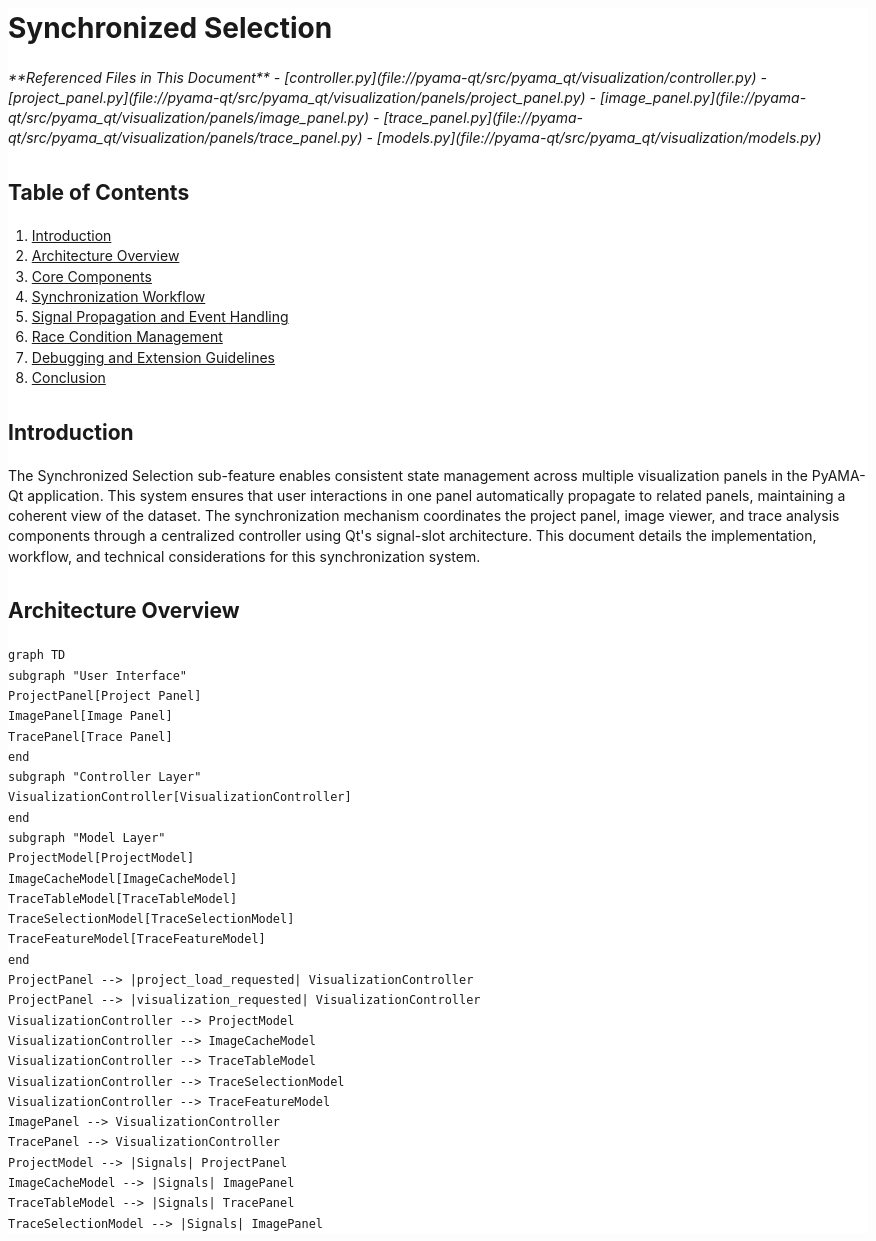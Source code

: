 # Synchronized Selection

<cite>
**Referenced Files in This Document**   
- [controller.py](file://pyama-qt/src/pyama_qt/visualization/controller.py)
- [project_panel.py](file://pyama-qt/src/pyama_qt/visualization/panels/project_panel.py)
- [image_panel.py](file://pyama-qt/src/pyama_qt/visualization/panels/image_panel.py)
- [trace_panel.py](file://pyama-qt/src/pyama_qt/visualization/panels/trace_panel.py)
- [models.py](file://pyama-qt/src/pyama_qt/visualization/models.py)
</cite>

## Table of Contents
1. [Introduction](#introduction)
2. [Architecture Overview](#architecture-overview)
3. [Core Components](#core-components)
4. [Synchronization Workflow](#synchronization-workflow)
5. [Signal Propagation and Event Handling](#signal-propagation-and-event-handling)
6. [Race Condition Management](#race-condition-management)
7. [Debugging and Extension Guidelines](#debugging-and-extension-guidelines)
8. [Conclusion](#conclusion)

## Introduction
The Synchronized Selection sub-feature enables consistent state management across multiple visualization panels in the PyAMA-Qt application. This system ensures that user interactions in one panel automatically propagate to related panels, maintaining a coherent view of the dataset. The synchronization mechanism coordinates the project panel, image viewer, and trace analysis components through a centralized controller using Qt's signal-slot architecture. This document details the implementation, workflow, and technical considerations for this synchronization system.

## Architecture Overview

```mermaid
graph TD
subgraph "User Interface"
ProjectPanel[Project Panel]
ImagePanel[Image Panel]
TracePanel[Trace Panel]
end
subgraph "Controller Layer"
VisualizationController[VisualizationController]
end
subgraph "Model Layer"
ProjectModel[ProjectModel]
ImageCacheModel[ImageCacheModel]
TraceTableModel[TraceTableModel]
TraceSelectionModel[TraceSelectionModel]
TraceFeatureModel[TraceFeatureModel]
end
ProjectPanel --> |project_load_requested| VisualizationController
ProjectPanel --> |visualization_requested| VisualizationController
VisualizationController --> ProjectModel
VisualizationController --> ImageCacheModel
VisualizationController --> TraceTableModel
VisualizationController --> TraceSelectionModel
VisualizationController --> TraceFeatureModel
ImagePanel --> VisualizationController
TracePanel --> VisualizationController
ProjectModel --> |Signals| ProjectPanel
ImageCacheModel --> |Signals| ImagePanel
TraceTableModel --> |Signals| TracePanel
TraceSelectionModel --> |Signals| ImagePanel
```